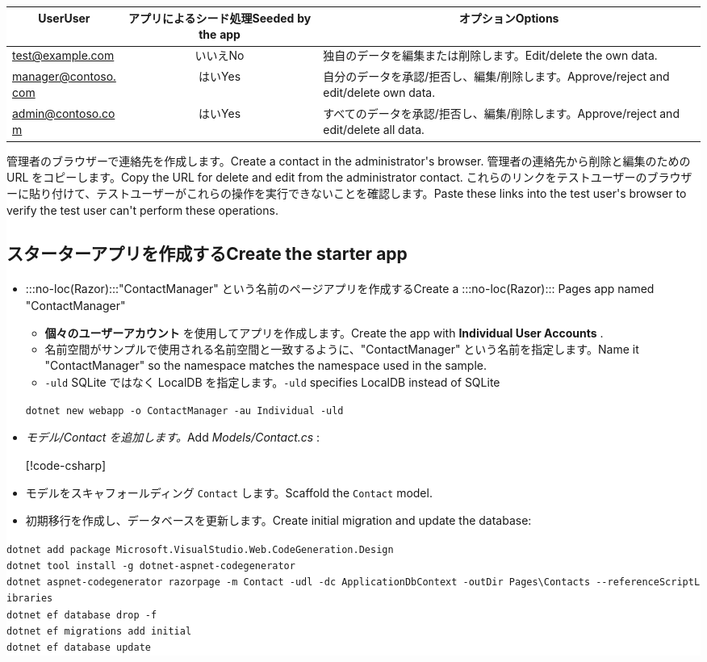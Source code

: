 | <span data-ttu-id="c7a43-287">User</span><span class="sxs-lookup"><span data-stu-id="c7a43-287">User</span></span>                | <span data-ttu-id="c7a43-288">アプリによるシード処理</span><span class="sxs-lookup"><span data-stu-id="c7a43-288">Seeded by the app</span></span> | <span data-ttu-id="c7a43-289">オプション</span><span class="sxs-lookup"><span data-stu-id="c7a43-289">Options</span></span>                                  |
| ------------------- | :---------------: | ---------------------------------------- |
| test@example.com    | <span data-ttu-id="c7a43-290">いいえ</span><span class="sxs-lookup"><span data-stu-id="c7a43-290">No</span></span>                | <span data-ttu-id="c7a43-291">独自のデータを編集または削除します。</span><span class="sxs-lookup"><span data-stu-id="c7a43-291">Edit/delete the own data.</span></span>                |
| manager@contoso.com | <span data-ttu-id="c7a43-292">はい</span><span class="sxs-lookup"><span data-stu-id="c7a43-292">Yes</span></span>               | <span data-ttu-id="c7a43-293">自分のデータを承認/拒否し、編集/削除します。</span><span class="sxs-lookup"><span data-stu-id="c7a43-293">Approve/reject and edit/delete own data.</span></span> |
| admin@contoso.com   | <span data-ttu-id="c7a43-294">はい</span><span class="sxs-lookup"><span data-stu-id="c7a43-294">Yes</span></span>               | <span data-ttu-id="c7a43-295">すべてのデータを承認/拒否し、編集/削除します。</span><span class="sxs-lookup"><span data-stu-id="c7a43-295">Approve/reject and edit/delete all data.</span></span> |

<span data-ttu-id="c7a43-296">管理者のブラウザーで連絡先を作成します。</span><span class="sxs-lookup"><span data-stu-id="c7a43-296">Create a contact in the administrator's browser.</span></span> <span data-ttu-id="c7a43-297">管理者の連絡先から削除と編集のための URL をコピーします。</span><span class="sxs-lookup"><span data-stu-id="c7a43-297">Copy the URL for delete and edit from the administrator contact.</span></span> <span data-ttu-id="c7a43-298">これらのリンクをテストユーザーのブラウザーに貼り付けて、テストユーザーがこれらの操作を実行できないことを確認します。</span><span class="sxs-lookup"><span data-stu-id="c7a43-298">Paste these links into the test user's browser to verify the test user can't perform these operations.</span></span>

## <a name="create-the-starter-app"></a><span data-ttu-id="c7a43-299">スターターアプリを作成する</span><span class="sxs-lookup"><span data-stu-id="c7a43-299">Create the starter app</span></span>

* <span data-ttu-id="c7a43-300">:::no-loc(Razor):::"ContactManager" という名前のページアプリを作成する</span><span class="sxs-lookup"><span data-stu-id="c7a43-300">Create a :::no-loc(Razor)::: Pages app named "ContactManager"</span></span>
  * <span data-ttu-id="c7a43-301">**個々のユーザーアカウント** を使用してアプリを作成します。</span><span class="sxs-lookup"><span data-stu-id="c7a43-301">Create the app with **Individual User Accounts** .</span></span>
  * <span data-ttu-id="c7a43-302">名前空間がサンプルで使用される名前空間と一致するように、"ContactManager" という名前を指定します。</span><span class="sxs-lookup"><span data-stu-id="c7a43-302">Name it "ContactManager" so the namespace matches the namespace used in the sample.</span></span>
  * <span data-ttu-id="c7a43-303">`-uld` SQLite ではなく LocalDB を指定します。</span><span class="sxs-lookup"><span data-stu-id="c7a43-303">`-uld` specifies LocalDB instead of SQLite</span></span>

  ```dotnetcli
  dotnet new webapp -o ContactManager -au Individual -uld
  ```

* <span data-ttu-id="c7a43-304">*モデル/Contact を追加します。*</span><span class="sxs-lookup"><span data-stu-id="c7a43-304">Add *Models/Contact.cs* :</span></span>

  [!code-csharp[](secure-data/samples/starter2.1/Models/Contact.cs?name=snippet1)]

* <span data-ttu-id="c7a43-305">モデルをスキャフォールディング `Contact` します。</span><span class="sxs-lookup"><span data-stu-id="c7a43-305">Scaffold the `Contact` model.</span></span>
* <span data-ttu-id="c7a43-306">初期移行を作成し、データベースを更新します。</span><span class="sxs-lookup"><span data-stu-id="c7a43-306">Create initial migration and update the database:</span></span>

```dotnetcli
dotnet add package Microsoft.VisualStudio.Web.CodeGeneration.Design
dotnet tool install -g dotnet-aspnet-codegenerator
dotnet aspnet-codegenerator razorpage -m Contact -udl -dc ApplicationDbContext -outDir Pages\Contacts --referenceScriptLibraries
dotnet ef database drop -f
dotnet ef migrations add initial
dotnet ef database update
```
